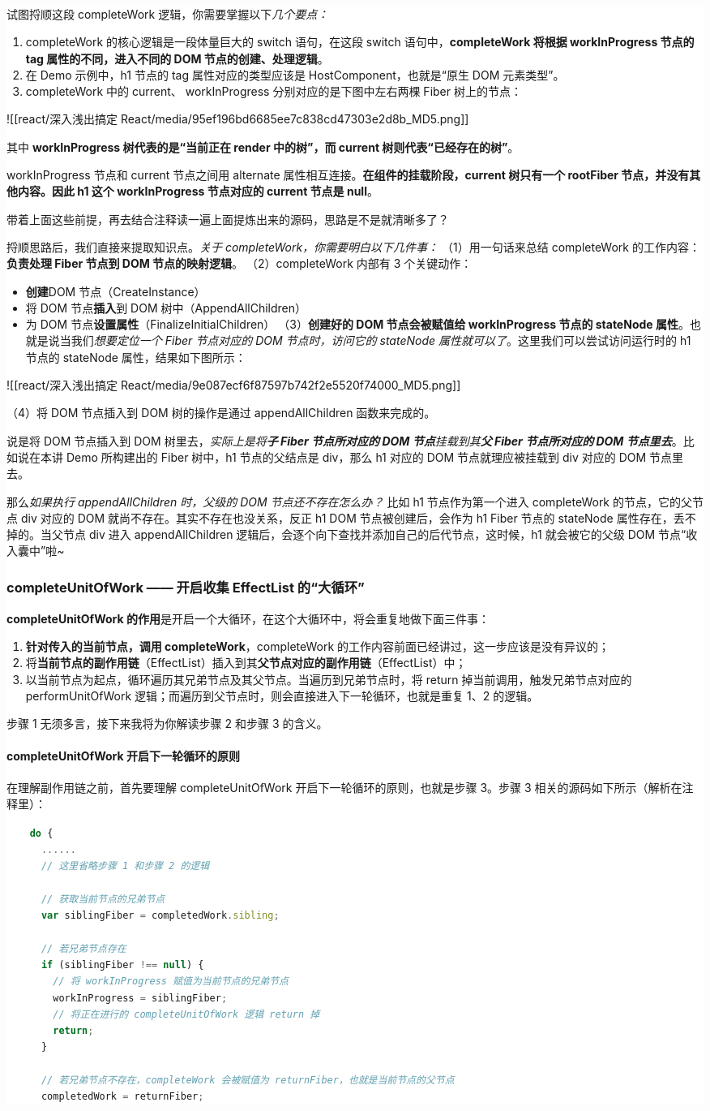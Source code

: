试图捋顺这段 completeWork 逻辑，你需要掌握以下*几个要点：*
1. completeWork 的核心逻辑是一段体量巨大的 switch 语句，在这段 switch 语句中，**completeWork 将根据 workInProgress 节点的 tag 属性的不同，进入不同的 DOM 节点的创建、处理逻辑**。
2. 在 Demo 示例中，h1 节点的 tag 属性对应的类型应该是 HostComponent，也就是“原生 DOM 元素类型”。
3. completeWork 中的 current、 workInProgress 分别对应的是下图中左右两棵 Fiber 树上的节点：

![[react/深入浅出搞定 React/media/95ef196bd6685ee7c838cd47303e2d8b_MD5.png]]

其中 **workInProgress 树代表的是“当前正在 render 中的树”，而 current 树则代表“已经存在的树”**。

workInProgress 节点和 current 节点之间用 alternate 属性相互连接。**在组件的挂载阶段，current 树只有一个 rootFiber 节点，并没有其他内容。因此 h1 这个 workInProgress 节点对应的 current 节点是 null**。

带着上面这些前提，再去结合注释读一遍上面提炼出来的源码，思路是不是就清晰多了？

捋顺思路后，我们直接来提取知识点。*关于 completeWork，你需要明白以下几件事：*
（1）用一句话来总结 completeWork 的工作内容：**负责处理 Fiber 节点到 DOM 节点的映射逻辑**。
（2）completeWork 内部有 3 个关键动作：
- **创建**DOM 节点（CreateInstance）
- 将 DOM 节点**插入**到 DOM 树中（AppendAllChildren）
- 为 DOM 节点**设置属性**（FinalizeInitialChildren）
（3）**创建好的 DOM 节点会被赋值给 workInProgress 节点的 stateNode 属性**。也就是说当我们*想要定位一个 Fiber 节点对应的 DOM 节点时，访问它的 stateNode 属性就可以了*。这里我们可以尝试访问运行时的 h1 节点的 stateNode 属性，结果如下图所示：

![[react/深入浅出搞定 React/media/9e087ecf6f87597b742f2e5520f74000_MD5.png]]

（4）将 DOM 节点插入到 DOM 树的操作是通过 appendAllChildren 函数来完成的。

说是将 DOM 节点插入到 DOM 树里去，*实际上是将**子 Fiber 节点所对应的 DOM 节点**挂载到其**父 Fiber 节点所对应的 DOM 节点里去***。比如说在本讲 Demo 所构建出的 Fiber 树中，h1 节点的父结点是 div，那么 h1 对应的 DOM 节点就理应被挂载到 div 对应的 DOM 节点里去。

那么*如果执行 appendAllChildren 时，父级的 DOM 节点还不存在怎么办？*
比如 h1 节点作为第一个进入 completeWork 的节点，它的父节点 div 对应的 DOM 就尚不存在。其实不存在也没关系，反正 h1 DOM 节点被创建后，会作为 h1 Fiber 节点的 stateNode 属性存在，丢不掉的。当父节点 div 进入 appendAllChildren 逻辑后，会逐个向下查找并添加自己的后代节点，这时候，h1 就会被它的父级 DOM 节点“收入囊中”啦~

### completeUnitOfWork —— 开启收集 EffectList 的“大循环”

**completeUnitOfWork 的作用**是开启一个大循环，在这个大循环中，将会重复地做下面三件事：

1. **针对传入的当前节点，调用 completeWork**，completeWork 的工作内容前面已经讲过，这一步应该是没有异议的；
2. 将**当前节点的副作用链**（EffectList）插入到其**父节点对应的副作用链**（EffectList）中；
3. 以当前节点为起点，循环遍历其兄弟节点及其父节点。当遍历到兄弟节点时，将 return 掉当前调用，触发兄弟节点对应的 performUnitOfWork 逻辑；而遍历到父节点时，则会直接进入下一轮循环，也就是重复 1、2 的逻辑。

步骤 1 无须多言，接下来我将为你解读步骤 2 和步骤 3 的含义。

#### completeUnitOfWork 开启下一轮循环的原则

在理解副作用链之前，首先要理解 completeUnitOfWork 开启下一轮循环的原则，也就是步骤 3。步骤 3 相关的源码如下所示（解析在注释里）：
```jsx
    do {
      ......
      // 这里省略步骤 1 和步骤 2 的逻辑 
    
      // 获取当前节点的兄弟节点
      var siblingFiber = completedWork.sibling;
    
      // 若兄弟节点存在
      if (siblingFiber !== null) {
        // 将 workInProgress 赋值为当前节点的兄弟节点
        workInProgress = siblingFiber;
        // 将正在进行的 completeUnitOfWork 逻辑 return 掉
        return;
      } 
    
      // 若兄弟节点不存在，completeWork 会被赋值为 returnFiber，也就是当前节点的父节点
      completedWork = returnFiber; 
```